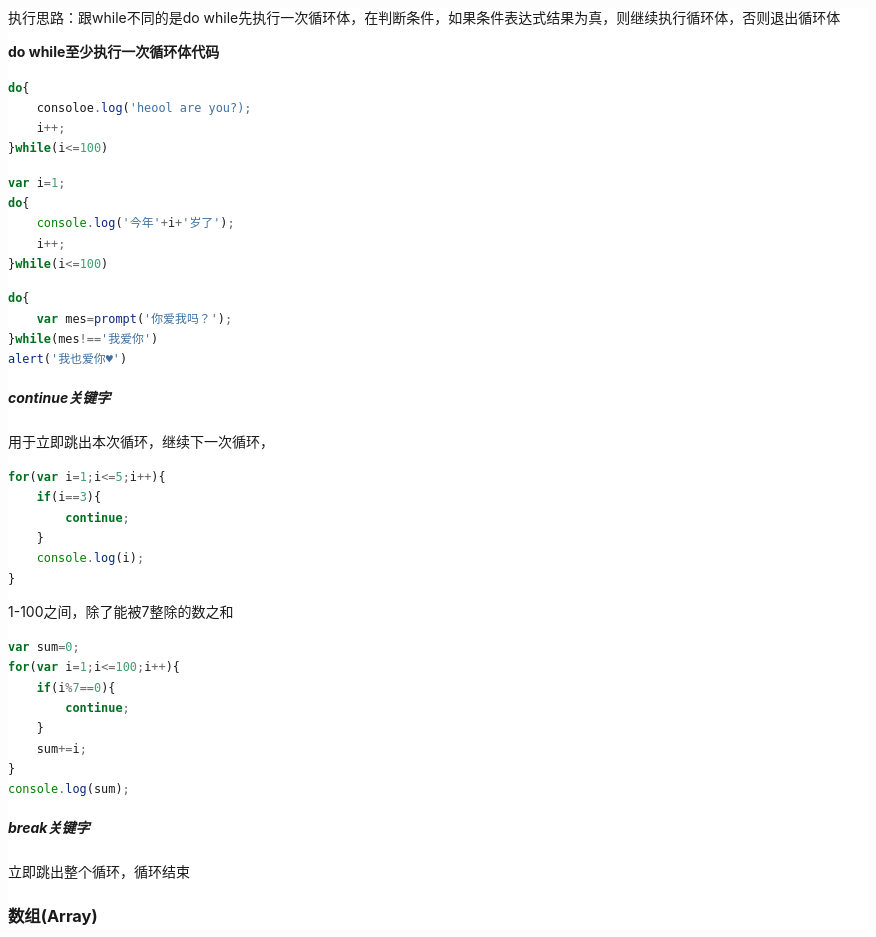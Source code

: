 执行思路：跟while不同的是do while先执行一次循环体，在判断条件，如果条件表达式结果为真，则继续执行循环体，否则退出循环体

**do while至少执行一次循环体代码**

```js
do{
	consoloe.log('heool are you?);
	i++;
}while(i<=100)
```

```js
var i=1;
do{
    console.log('今年'+i+'岁了');
    i++;
}while(i<=100)
```

```js
do{
    var mes=prompt('你爱我吗？');
}while(mes!=='我爱你')
alert('我也爱你♥')
```

##### continue关键字

用于立即跳出本次循环，继续下一次循环，

```js
for(var i=1;i<=5;i++){
    if(i==3){
        continue;
    }
    console.log(i);
}
```

1-100之间，除了能被7整除的数之和

```js
var sum=0;
for(var i=1;i<=100;i++){
    if(i%7==0){
        continue;
    }
    sum+=i;
}
console.log(sum);
```

##### break关键字

立即跳出整个循环，循环结束

### 数组(Array)
